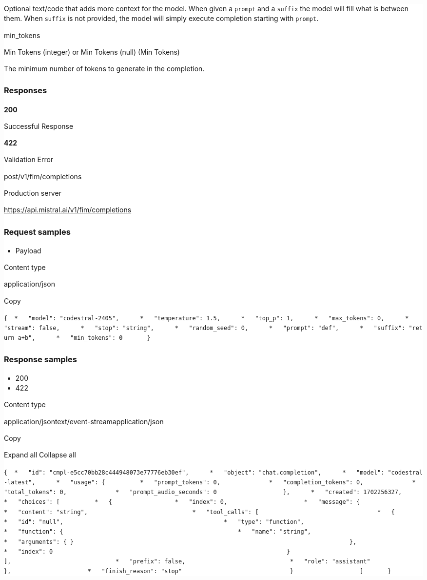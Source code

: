 Optional text/code that adds more context for the model. When given a `prompt` and a `suffix` the model will fill what is between them. When `suffix` is not provided, the model will simply execute completion starting with `prompt`.

min\_tokens

Min Tokens (integer) or Min Tokens (null) (Min Tokens)

The minimum number of tokens to generate in the completion.

### Responses

**200**

Successful Response

**422**

Validation Error

post/v1/fim/completions

Production server

https://api.mistral.ai/v1/fim/completions

### Request samples

*   Payload

Content type

application/json

Copy

`{  *   "model": "codestral-2405",      *   "temperature": 1.5,      *   "top_p": 1,      *   "max_tokens": 0,      *   "stream": false,      *   "stop": "string",      *   "random_seed": 0,      *   "prompt": "def",      *   "suffix": "return a+b",      *   "min_tokens": 0       }`

### Response samples

*   200
*   422

Content type

application/jsontext/event-streamapplication/json

Copy

Expand all Collapse all

`{  *   "id": "cmpl-e5cc70bb28c444948073e77776eb30ef",      *   "object": "chat.completion",      *   "model": "codestral-latest",      *   "usage": {          *   "prompt_tokens": 0,              *   "completion_tokens": 0,              *   "total_tokens": 0,              *   "prompt_audio_seconds": 0                   },      *   "created": 1702256327,      *   "choices": [          *   {                  *   "index": 0,                      *   "message": {                          *   "content": "string",                              *   "tool_calls": [                                  *   {                                          *   "id": "null",                                              *   "type": "function",                                              *   "function": {                                                  *   "name": "string",                                                      *   "arguments": { }                                                                               },                                              *   "index": 0                                                                   }                                                       ],                              *   "prefix": false,                              *   "role": "assistant"                                           },                      *   "finish_reason": "stop"                               }                   ]       }`
